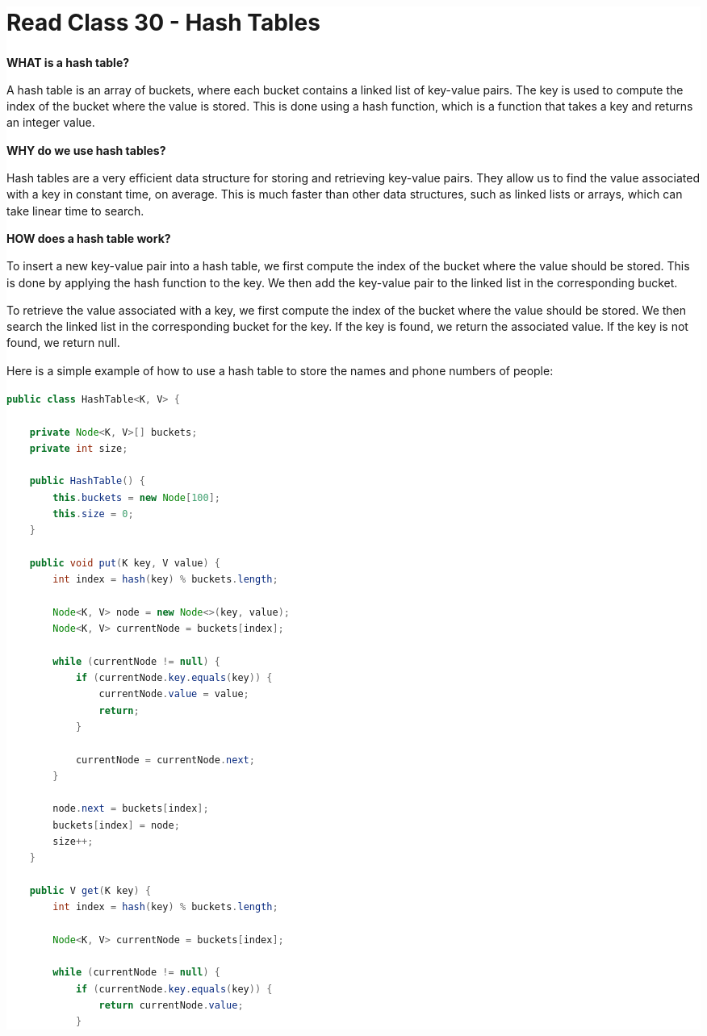# Read Class 30 - Hash Tables

**WHAT is a hash table?**

A hash table is an array of buckets, where each bucket contains a linked list of key-value pairs. The key is used to compute the index of the bucket where the value is stored. This is done using a hash function, which is a function that takes a key and returns an integer value.

**WHY do we use hash tables?**

Hash tables are a very efficient data structure for storing and retrieving key-value pairs. They allow us to find the value associated with a key in constant time, on average. This is much faster than other data structures, such as linked lists or arrays, which can take linear time to search.

**HOW does a hash table work?**

To insert a new key-value pair into a hash table, we first compute the index of the bucket where the value should be stored. This is done by applying the hash function to the key. We then add the key-value pair to the linked list in the corresponding bucket.

To retrieve the value associated with a key, we first compute the index of the bucket where the value should be stored. We then search the linked list in the corresponding bucket for the key. If the key is found, we return the associated value. If the key is not found, we return null.

Here is a simple example of how to use a hash table to store the names and phone numbers of people:

```java
public class HashTable<K, V> {

    private Node<K, V>[] buckets;
    private int size;

    public HashTable() {
        this.buckets = new Node[100];
        this.size = 0;
    }

    public void put(K key, V value) {
        int index = hash(key) % buckets.length;

        Node<K, V> node = new Node<>(key, value);
        Node<K, V> currentNode = buckets[index];

        while (currentNode != null) {
            if (currentNode.key.equals(key)) {
                currentNode.value = value;
                return;
            }

            currentNode = currentNode.next;
        }

        node.next = buckets[index];
        buckets[index] = node;
        size++;
    }

    public V get(K key) {
        int index = hash(key) % buckets.length;

        Node<K, V> currentNode = buckets[index];

        while (currentNode != null) {
            if (currentNode.key.equals(key)) {
                return currentNode.value;
            }
```